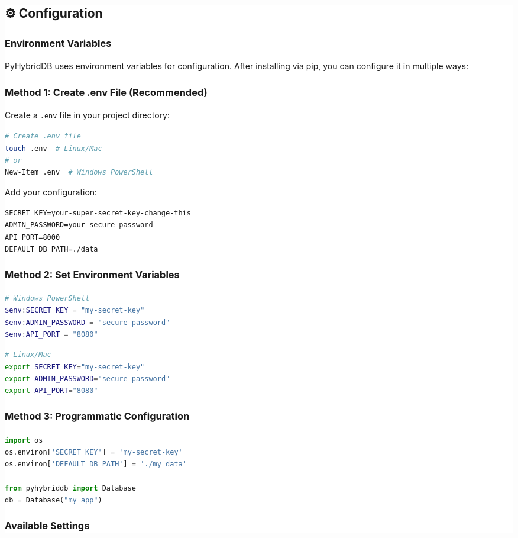 ## ⚙️ Configuration

### Environment Variables

PyHybridDB uses environment variables for configuration. After installing via pip, you can configure it in multiple ways:

### Method 1: Create .env File (Recommended)

Create a `.env` file in your project directory:

```bash
# Create .env file
touch .env  # Linux/Mac
# or
New-Item .env  # Windows PowerShell
```

Add your configuration:

```env
SECRET_KEY=your-super-secret-key-change-this
ADMIN_PASSWORD=your-secure-password
API_PORT=8000
DEFAULT_DB_PATH=./data
```

### Method 2: Set Environment Variables

```powershell
# Windows PowerShell
$env:SECRET_KEY = "my-secret-key"
$env:ADMIN_PASSWORD = "secure-password"
$env:API_PORT = "8080"
```

```bash
# Linux/Mac
export SECRET_KEY="my-secret-key"
export ADMIN_PASSWORD="secure-password"
export API_PORT="8080"
```

### Method 3: Programmatic Configuration

```python
import os
os.environ['SECRET_KEY'] = 'my-secret-key'
os.environ['DEFAULT_DB_PATH'] = './my_data'

from pyhybriddb import Database
db = Database("my_app")
```

### Available Settings
